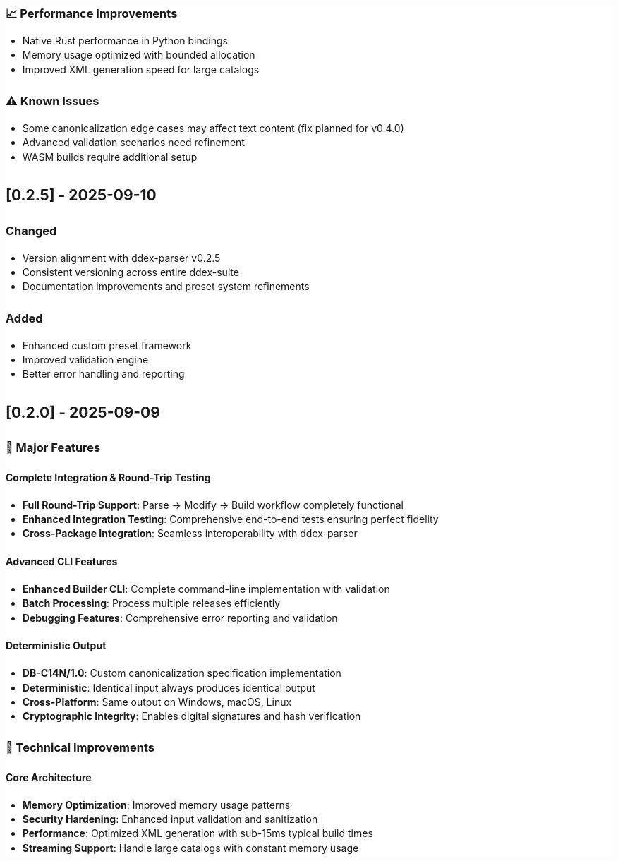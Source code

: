### 📈 Performance Improvements
- Native Rust performance in Python bindings
- Memory usage optimized with bounded allocation
- Improved XML generation speed for large catalogs

### ⚠️ Known Issues
- Some canonicalization edge cases may affect text content (fix planned for v0.4.0)
- Advanced validation scenarios need refinement
- WASM builds require additional setup

## [0.2.5] - 2025-09-10

### Changed
- Version alignment with ddex-parser v0.2.5
- Consistent versioning across entire ddex-suite
- Documentation improvements and preset system refinements

### Added
- Enhanced custom preset framework
- Improved validation engine
- Better error handling and reporting

## [0.2.0] - 2025-09-09

### 🎉 Major Features

#### Complete Integration & Round-Trip Testing
- **Full Round-Trip Support**: Parse → Modify → Build workflow completely functional
- **Enhanced Integration Testing**: Comprehensive end-to-end tests ensuring perfect fidelity
- **Cross-Package Integration**: Seamless interoperability with ddex-parser

#### Advanced CLI Features
- **Enhanced Builder CLI**: Complete command-line implementation with validation
- **Batch Processing**: Process multiple releases efficiently
- **Debugging Features**: Comprehensive error reporting and validation

#### Deterministic Output
- **DB-C14N/1.0**: Custom canonicalization specification implementation
- **Deterministic**: Identical input always produces identical output
- **Cross-Platform**: Same output on Windows, macOS, Linux
- **Cryptographic Integrity**: Enables digital signatures and hash verification

### 🔧 Technical Improvements

#### Core Architecture
- **Memory Optimization**: Improved memory usage patterns
- **Security Hardening**: Enhanced input validation and sanitization
- **Performance**: Optimized XML generation with sub-15ms typical build times
- **Streaming Support**: Handle large catalogs with constant memory usage
